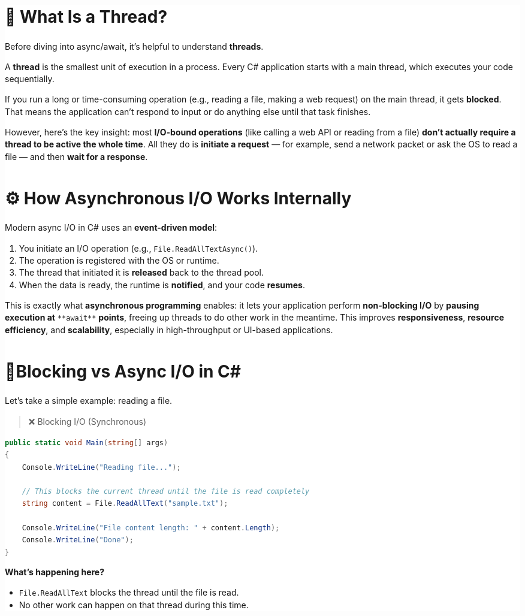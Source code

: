 # 🧵 What Is a Thread?

Before diving into async/await, it’s helpful to understand **threads**.

A **thread** is the smallest unit of execution in a process. Every C# application starts with a main thread, which executes your code sequentially.

If you run a long or time-consuming operation (e.g., reading a file, making a web request) on the main thread, it gets **blocked**. That means the application can’t respond to input or do anything else until that task finishes.

However, here’s the key insight: most **I/O-bound operations** (like calling a web API or reading from a file) **don’t actually require a thread to be active the whole time**. All they do is **initiate a request** — for example, send a network packet or ask the OS to read a file — and then **wait for a response**.

# ⚙️ How Asynchronous I/O Works Internally

Modern async I/O in C# uses an **event-driven model**:

1.  You initiate an I/O operation (e.g., `File.ReadAllTextAsync()`).
2.  The operation is registered with the OS or runtime.
3.  The thread that initiated it is **released** back to the thread pool.
4.  When the data is ready, the runtime is **notified**, and your code **resumes**.

This is exactly what **asynchronous programming** enables: it lets your application perform **non-blocking I/O** by **pausing execution at** `**await**` **points**, freeing up threads to do other work in the meantime. This improves **responsiveness**, **resource efficiency**, and **scalability**, especially in high-throughput or UI-based applications.

# 🔄Blocking vs Async I/O in C#

Let’s take a simple example: reading a file.

> ❌ Blocking I/O (Synchronous)

```csharp
public static void Main(string[] args)  
{  
    Console.WriteLine("Reading file...");  
  
    // This blocks the current thread until the file is read completely  
    string content = File.ReadAllText("sample.txt");  
  
    Console.WriteLine("File content length: " + content.Length);  
    Console.WriteLine("Done");  
}
```

**What’s happening here?**

*   `File.ReadAllText` blocks the thread until the file is read.
*   No other work can happen on that thread during this time.
